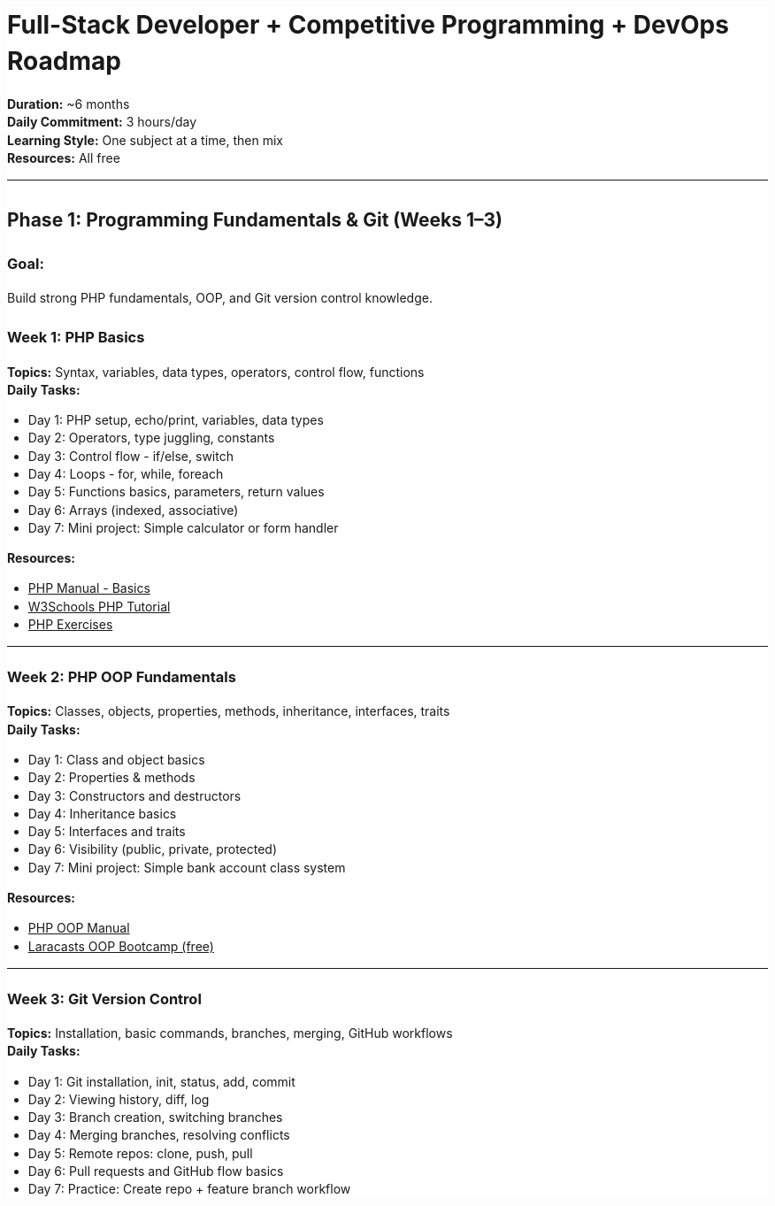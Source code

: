 # Full-Stack Developer + Competitive Programming + DevOps Roadmap

**Duration:** ~6 months  
**Daily Commitment:** 3 hours/day  
**Learning Style:** One subject at a time, then mix  
**Resources:** All free  

---

## Phase 1: Programming Fundamentals & Git (Weeks 1–3)

### Goal:  
Build strong PHP fundamentals, OOP, and Git version control knowledge.

### Week 1: PHP Basics  
**Topics:** Syntax, variables, data types, operators, control flow, functions  
**Daily Tasks:**  
- Day 1: PHP setup, echo/print, variables, data types  
- Day 2: Operators, type juggling, constants  
- Day 3: Control flow - if/else, switch  
- Day 4: Loops - for, while, foreach  
- Day 5: Functions basics, parameters, return values  
- Day 6: Arrays (indexed, associative)  
- Day 7: Mini project: Simple calculator or form handler

**Resources:**  
- [PHP Manual - Basics](https://www.php.net/manual/en/langref.php)  
- [W3Schools PHP Tutorial](https://www.w3schools.com/php/)  
- [PHP Exercises](https://www.w3resource.com/php-exercises/)

---

### Week 2: PHP OOP Fundamentals  
**Topics:** Classes, objects, properties, methods, inheritance, interfaces, traits  
**Daily Tasks:**  
- Day 1: Class and object basics  
- Day 2: Properties & methods  
- Day 3: Constructors and destructors  
- Day 4: Inheritance basics  
- Day 5: Interfaces and traits  
- Day 6: Visibility (public, private, protected)  
- Day 7: Mini project: Simple bank account class system

**Resources:**  
- [PHP OOP Manual](https://www.php.net/manual/en/language.oop5.php)  
- [Laracasts OOP Bootcamp (free)](https://laracasts.com/series/object-oriented-bootcamp-in-php)  

---

### Week 3: Git Version Control  
**Topics:** Installation, basic commands, branches, merging, GitHub workflows  
**Daily Tasks:**  
- Day 1: Git installation, init, status, add, commit  
- Day 2: Viewing history, diff, log  
- Day 3: Branch creation, switching branches  
- Day 4: Merging branches, resolving conflicts  
- Day 5: Remote repos: clone, push, pull  
- Day 6: Pull requests and GitHub flow basics  
- Day 7: Practice: Create repo + feature branch workflow
